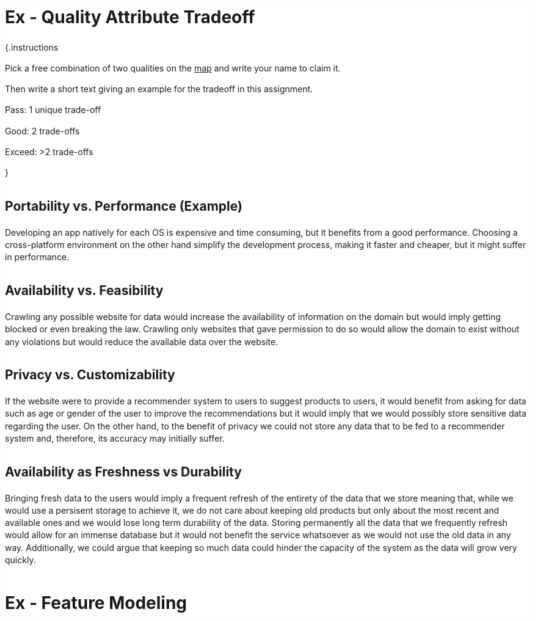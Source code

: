 
# Ex - Quality Attribute Tradeoff

{.instructions

Pick a free combination of two qualities on the [map](https://usi365.sharepoint.com/:x:/s/MSDE-2022-SoftwareArchitecture/ESVksoXVgMNHtKBKrIwatMYBqorOFaKjxnoqssEy0gNPCg?e=81W7SI) and write your name to claim it.

Then write a short text giving an example for the tradeoff in this assignment.

Pass: 1 unique trade-off

Good: 2 trade-offs

Exceed: >2 trade-offs

}

## Portability vs. Performance (Example)

Developing an app natively for each OS is expensive and time consuming, but it benefits from a good performance. Choosing a cross-platform environment on the other hand simplify the development process, making it faster and cheaper, but it might suffer in performance.

## Availability vs. Feasibility

Crawling any possible website for data would increase the availability of information on the domain but would imply getting blocked or even breaking the law. Crawling only websites that gave permission to do so would allow the domain to exist without any violations but would reduce the available data over the website.

## Privacy vs. Customizability

If the website were to provide a recommender system to users to suggest products to users, it would benefit from asking for data such as age or gender of the user to improve the recommendations but it would imply that we would possibly store sensitive data regarding the user. On the other hand, to the benefit of privacy we could not store any data that to be fed to a recommender system and, therefore, its accuracy may initially suffer.

## Availability as Freshness vs Durability

Bringing fresh data to the users would imply a frequent refresh of the entirety of the data that we store meaning that, while we would use a persisent storage to achieve it, we do not care about keeping old products but only about the most recent and available ones and we would lose long term durability of the data. Storing permanently all the data that we frequently refresh would allow for an immense database but it would not benefit the service whatsoever as we would not use the old data in any way. Additionally, we could argue that keeping so much data could hinder the capacity of the system as the data will grow very quickly.

# Ex - Feature Modeling
